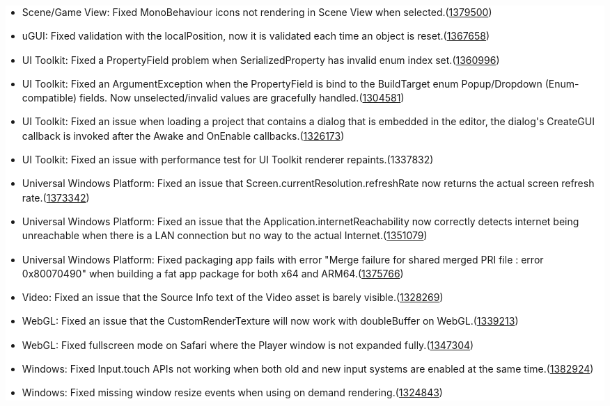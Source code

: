 -   Scene/Game View: Fixed MonoBehaviour icons not rendering in Scene View when selected.([1379500](https://issuetracker.unity3d.com/issues/attaching-an-icon-to-a-monobehaviour-script-disappears-when-selecting-the-game-object))

-   uGUI: Fixed validation with the localPosition, now it is validated each time an object is reset.([1367658](https://issuetracker.unity3d.com/issues/reverting-prefab-overrides-in-prefab-instance-causes-unnecessary-changes-to-child-transform-values))

-   UI Toolkit: Fixed a PropertyField problem when SerializedProperty has invalid enum index set.([1360996](https://issuetracker.unity3d.com/issues/indexoutofrange-exception-is-thrown-when-selecting-player-build-settings-asset))

-   UI Toolkit: Fixed an ArgumentException when the PropertyField is bind to the BuildTarget enum Popup/Dropdown (Enum-compatible) fields. Now unselected/invalid values are gracefully handled.([1304581](https://issuetracker.unity3d.com/issues/uielements-argumentexception-is-thrown-when-the-propertyfield-is-bind-to-the-buildtarget-enum))

-   UI Toolkit: Fixed an issue when loading a project that contains a dialog that is embedded in the editor, the dialog\'s CreateGUI callback is invoked after the Awake and OnEnable callbacks.([1326173](https://issuetracker.unity3d.com/issues/creategui-gets-executed-before-awake-and-onenable-when-opening-a-project-with-a-custom-window-already-open))

-   UI Toolkit: Fixed an issue with performance test for UI Toolkit renderer repaints.(1337832)

-   Universal Windows Platform: Fixed an issue that Screen.currentResolution.refreshRate now returns the actual screen refresh rate.([1373342](https://issuetracker.unity3d.com/issues/uwp-screen-dot-currentresolution-dot-refreshrate-returns-0-when-used-in-uwp-build))

-   Universal Windows Platform: Fixed an issue that the Application.internetReachability now correctly detects internet being unreachable when there is a LAN connection but no way to the actual Internet.([1351079](https://issuetracker.unity3d.com/issues/uwp-application-dot-internetreachability-gets-the-wrong-values-when-built-on-universal-windows-platform))

-   Universal Windows Platform: Fixed packaging app fails with error \"Merge failure for shared merged PRI file : error 0x80070490\" when building a fat app package for both x64 and ARM64.([1375766](https://issuetracker.unity3d.com/issues/merge-failure-for-shared-merged-pri-file-error-0x80070490-thrown-when-installing-app-package-targeted-for-arm-x86-and-x64))

-   Video: Fixed an issue that the Source Info text of the Video asset is barely visible.([1328269](https://issuetracker.unity3d.com/issues/source-info-text-of-the-video-asset-is-barely-visible))

-   WebGL: Fixed an issue that the CustomRenderTexture will now work with doubleBuffer on WebGL.([1339213](https://issuetracker.unity3d.com/issues/webgl-customrendertexture-is-not-updated-when-double-buffered-is-enabled))

-   WebGL: Fixed fullscreen mode on Safari where the Player window is not expanded fully.([1347304](https://issuetracker.unity3d.com/issues/webgl-fullscreen-mode-does-not-expand-the-players-window-fully-and-has-black-edges-when-using-safari))

-   Windows: Fixed Input.touch APIs not working when both old and new input systems are enabled at the same time.([1382924](https://issuetracker.unity3d.com/issues/input-dot-touch-apis-dont-work-when-both-new-and-old-input-systems-are-active))

-   Windows: Fixed missing window resize events when using on demand rendering.([1324843](https://issuetracker.unity3d.com/issues/srp-artifacts-appear-in-the-player-when-changing-the-size-of-the-window-and-ondemandrendering-dot-renderframeinterval-is-called))
